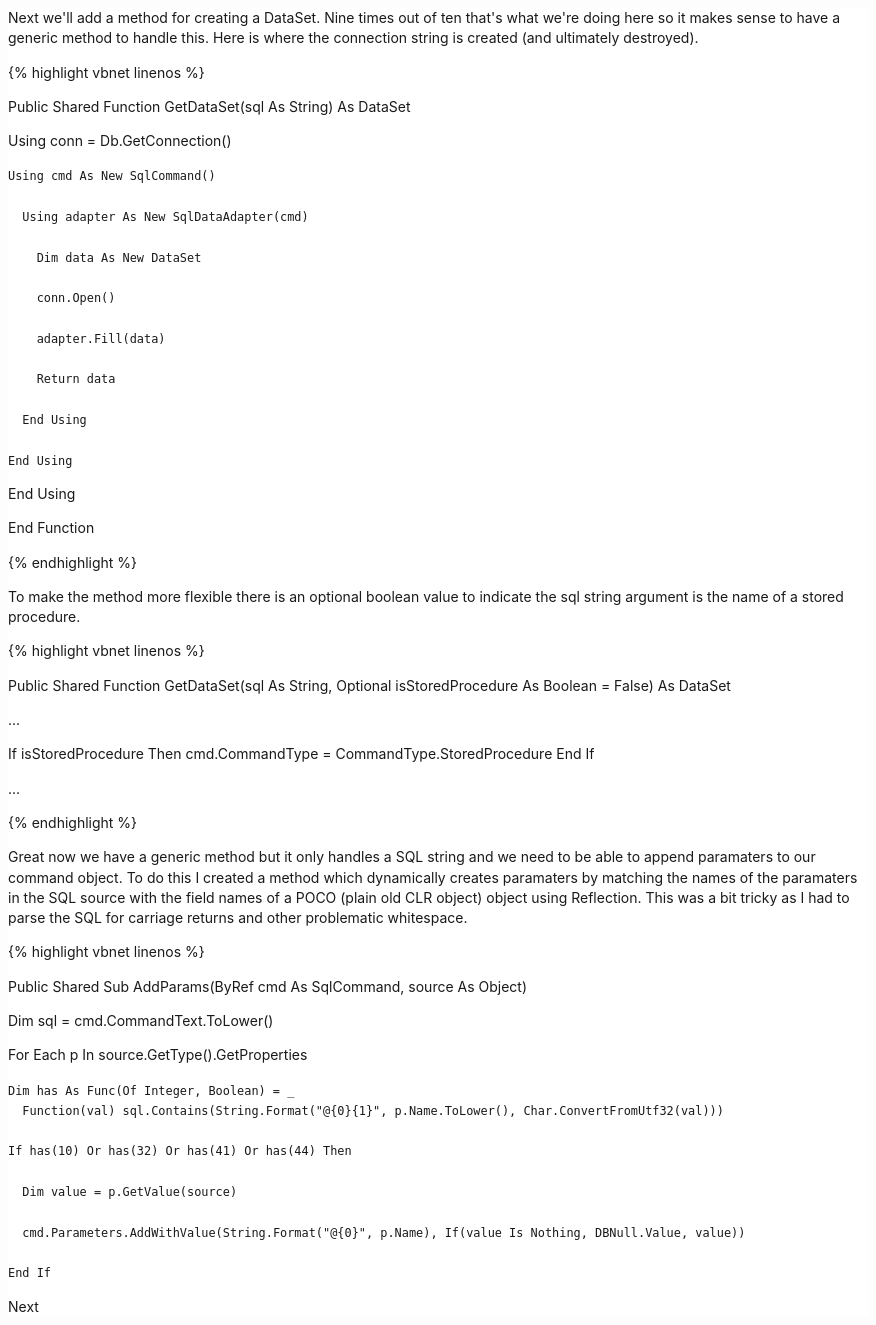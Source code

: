Next we'll add a method for creating a DataSet. Nine times out of ten that's what we're doing here so it makes sense to have a generic method to handle this. Here is where the connection string is created (and ultimately destroyed). 

{% highlight vbnet linenos %}

Public Shared Function GetDataSet(sql As String) As DataSet

  Using conn = Db.GetConnection()
  
    Using cmd As New SqlCommand()
    
      Using adapter As New SqlDataAdapter(cmd)
      
        Dim data As New DataSet
        
        conn.Open()
        
        adapter.Fill(data)
        
        Return data
        
      End Using
      
    End Using
    
  End Using
  
End Function

{% endhighlight %}

To make the method more flexible there is an optional boolean value to indicate the sql string argument is the name of a stored procedure.

{% highlight vbnet linenos %}

Public Shared Function GetDataSet(sql As String, Optional isStoredProcedure As Boolean = False) As DataSet

...

If isStoredProcedure Then
  cmd.CommandType = CommandType.StoredProcedure
End If

...

{% endhighlight %}

Great now we have a generic method but it only handles a SQL string and we need to be able to append paramaters to our command object. To do this I created a method which dynamically creates paramaters by matching the names of the paramaters in the SQL source with the field names of a POCO (plain old CLR object) object using Reflection. This was a bit tricky as I had to parse the SQL for carriage returns and other problematic whitespace.

{% highlight vbnet linenos %}

Public Shared Sub AddParams(ByRef cmd As SqlCommand, source As Object)

  Dim sql = cmd.CommandText.ToLower()
  
  For Each p In source.GetType().GetProperties
  
    Dim has As Func(Of Integer, Boolean) = _
      Function(val) sql.Contains(String.Format("@{0}{1}", p.Name.ToLower(), Char.ConvertFromUtf32(val)))
    
    If has(10) Or has(32) Or has(41) Or has(44) Then
    
      Dim value = p.GetValue(source)
      
      cmd.Parameters.AddWithValue(String.Format("@{0}", p.Name), If(value Is Nothing, DBNull.Value, value))
      
    End If
    
  Next
  